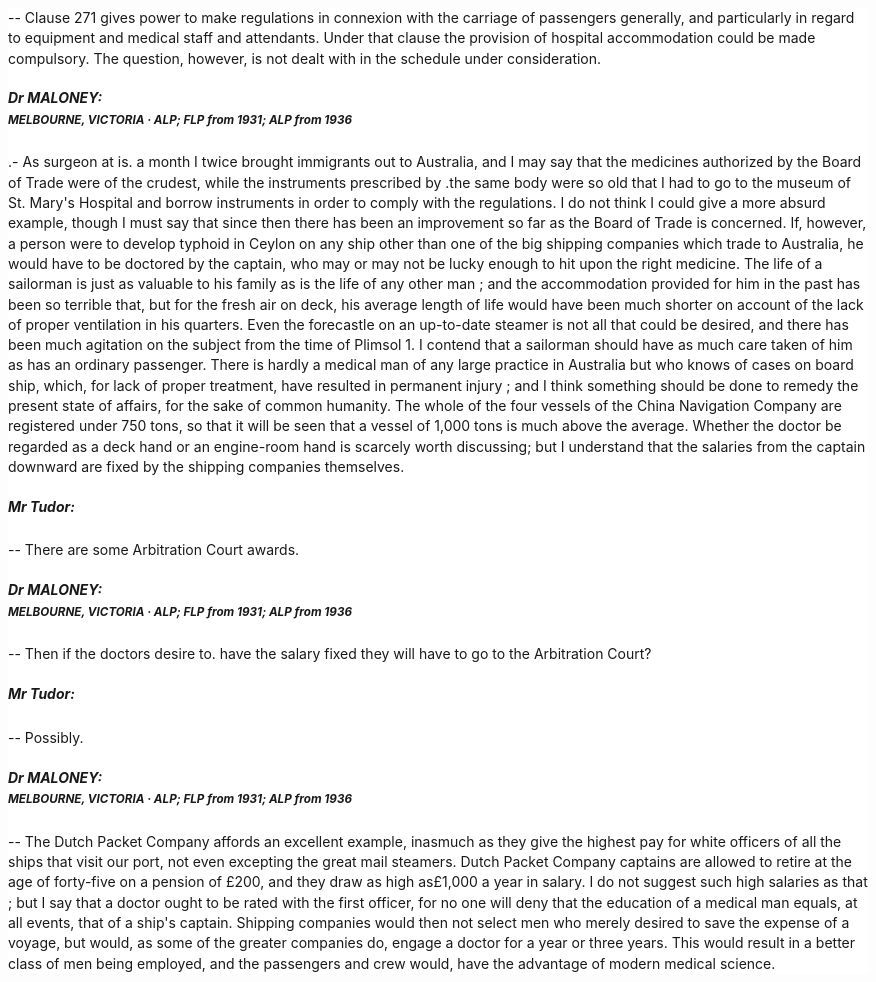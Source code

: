 -- Clause  271  gives power to make regulations in connexion with the carriage of passengers generally, and particularly in regard to equipment and medical staff and attendants. Under that clause the provision of hospital accommodation could be made compulsory. The question, however, is not dealt with in the schedule under consideration. 

##### Dr MALONEY:<br><small class="text-muted">MELBOURNE, VICTORIA &middot; ALP; FLP from 1931; ALP from 1936</small>

.- As surgeon at is. a month I twice brought immigrants out to Australia, and I may say that the medicines authorized by the Board of Trade were of the crudest, while the instruments prescribed by .the same body were so old that I had to go to the museum of St. Mary's Hospital and borrow instruments in order to comply with the regulations. I do not think I could give a more absurd example, though I must say that since then there has been an improvement so far as the Board of Trade is concerned. If, however, a person were to develop typhoid in Ceylon on any ship other than one of the big shipping companies which trade to Australia, he would have to be doctored by the captain, who may or may not be lucky enough to hit upon the right medicine. The life of a sailorman is just as valuable to his family as is the life of any other man ; and the accommodation provided for him in the past has been so terrible that, but for the fresh air on deck, his average length of life would have been much shorter on account of the lack of proper ventilation in his quarters. Even the forecastle on an up-to-date steamer is not all that could be desired, and there has been much agitation on the subject from the time of Plimsol 1. I contend that a sailorman should have as much care taken of him as has an ordinary passenger. There is hardly a medical man of any large practice in Australia but who knows of cases on board ship, which, for lack of proper treatment, have resulted in permanent injury ; and I think something should be done to remedy the present state of affairs, for the sake of common humanity. The whole of the four vessels of the China Navigation Company are registered under  750  tons, so that it will be seen that a vessel of  1,000  tons is much above the average. Whether the doctor be regarded as a deck hand or an engine-room hand is scarcely worth discussing; but I understand that the salaries from the captain downward are fixed by the shipping companies themselves. 

##### Mr Tudor:

--  There are some Arbitration Court awards. 

##### Dr MALONEY:<br><small class="text-muted">MELBOURNE, VICTORIA &middot; ALP; FLP from 1931; ALP from 1936</small>

-- Then if the doctors desire to. have the salary fixed they will have to go to the Arbitration Court? 

##### Mr Tudor:

--  Possibly. 

##### Dr MALONEY:<br><small class="text-muted">MELBOURNE, VICTORIA &middot; ALP; FLP from 1931; ALP from 1936</small>

-- The Dutch Packet Company affords an excellent example, inasmuch as they give the highest pay for white officers of all the ships that visit our port, not even excepting the great mail steamers. Dutch Packet Company captains are allowed to retire at the age of forty-five on a pension of £200, and they draw as high as£1,000 a year in salary. I do not suggest such high salaries as that ; but I say that a doctor ought to be rated with the first officer, for no one will deny that the education of a medical man equals, at all events, that of a ship's captain. Shipping companies would then not select men who merely desired to save the expense of a voyage, but would, as some of the greater companies do, engage a doctor for a year or three years. This would result in a better class of men being employed, and the passengers and crew would, have the advantage of modern medical science. 
